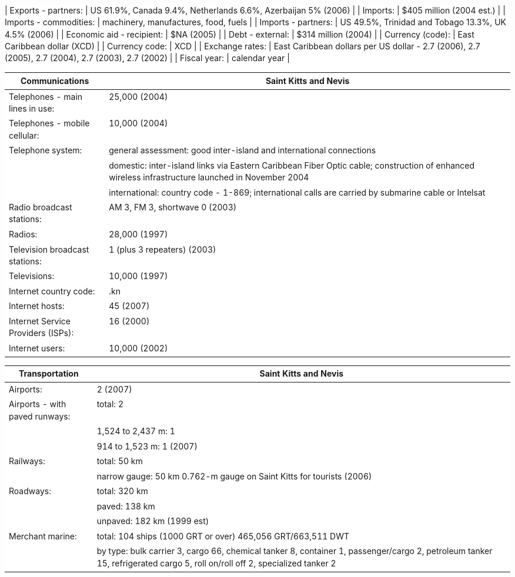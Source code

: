 | Exports - partners: | US 61.9%, Canada 9.4%, Netherlands 6.6%, Azerbaijan 5% (2006) |
| Imports: | $405 million (2004 est.) |
| Imports - commodities: | machinery, manufactures, food, fuels |
| Imports - partners: | US 49.5%, Trinidad and Tobago 13.3%, UK 4.5% (2006) |
| Economic aid - recipient: | $NA (2005) |
| Debt - external: | $314 million (2004) |
| Currency (code): | East Caribbean dollar (XCD) |
| Currency code: | XCD |
| Exchange rates: | East Caribbean dollars per US dollar - 2.7 (2006), 2.7 (2005), 2.7 (2004), 2.7 (2003), 2.7 (2002) |
| Fiscal year: | calendar year |

| Communications | Saint Kitts and Nevis |
| --- | --- |
| Telephones - main lines in use: | 25,000 (2004) |
| Telephones - mobile cellular: | 10,000 (2004) |
| Telephone system: | general assessment: good inter-island and international connections |
| | domestic: inter-island links via Eastern Caribbean Fiber Optic cable; construction of enhanced wireless infrastructure launched in November 2004 |
| | international: country code - 1-869; international calls are carried by submarine cable or Intelsat |
| Radio broadcast stations: | AM 3, FM 3, shortwave 0 (2003) |
| Radios: | 28,000 (1997) |
| Television broadcast stations: | 1 (plus 3 repeaters) (2003) |
| Televisions: | 10,000 (1997) |
| Internet country code: | .kn |
| Internet hosts: | 45 (2007) |
| Internet Service Providers (ISPs): | 16 (2000) |
| Internet users: | 10,000 (2002) |

| Transportation | Saint Kitts and Nevis |
| --- | --- |
| Airports: | 2 (2007) |
| Airports - with paved runways: | total: 2 |
| | 1,524 to 2,437 m: 1 |
| | 914 to 1,523 m: 1 (2007) |
| Railways: | total: 50 km |
| | narrow gauge: 50 km 0.762-m gauge on Saint Kitts for tourists (2006) |
| Roadways: | total: 320 km |
| | paved: 138 km |
| | unpaved: 182 km (1999 est) |
| Merchant marine: | total: 104 ships (1000 GRT or over) 465,056 GRT/663,511 DWT |
| | by type: bulk carrier 3, cargo 66, chemical tanker 8, container 1, passenger/cargo 2, petroleum tanker 15, refrigerated cargo 5, roll on/roll off 2, specialized tanker 2 |